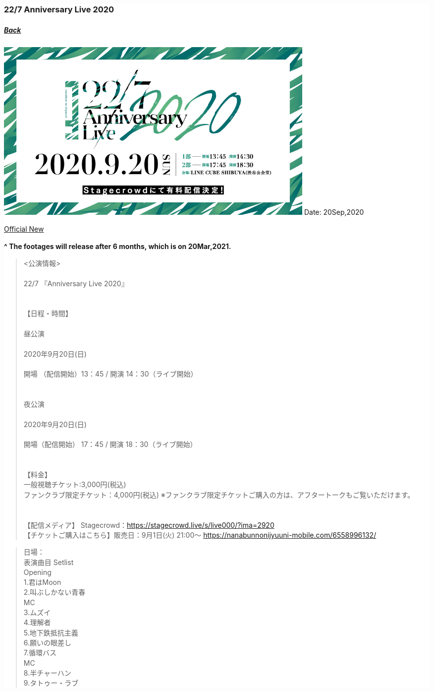 ### 22/7 Anniversary Live 2020
##### [Back](../Live_List.md)

<Img src="../../../Img/227Live/img_live_2020anniversary.jpg" width="70%">  
Date: 20Sep,2020  

<a target="_blank" rel="noopener noreferrer" href="https://www.nanabunnonijyuuni.com/sp/news/archive/?522128">Official New</a>

<b>^ The footages will release after 6 months, which is on 20Mar,2021.</b><br>

><公演情報><br><br>
22/7 『Anniversary Live 2020』<br><br><br>
【日程・時間】<br><br>
昼公演<br><br>
2020年9月20日(日)<br><br>
開場 （配信開始）13：45 / 開演 14：30（ライブ開始）<br><br><br>
夜公演<br><br>
2020年9月20日(日)<br><br>
開場（配信開始） 17：45 / 開演 18：30（ライブ開始）<br><br><br>
【料金】<br>
一般視聴チケット:3,000円(税込)<br>
ファンクラブ限定チケット：4,000円(税込) ※ファンクラブ限定チケットご購入の方は、アフタートークもご覧いただけます。<br><br><br>
【配信メディア】 Stagecrowd：https://stagecrowd.live/s/live000/?ima=2920<br>
【チケットご購入はこちら】販売日：9月1日(火) 21:00～ https://nanabunnonijyuuni-mobile.com/6558996132/

>日場：<br>
表演曲目 Setlist<br>
Opening<br>
1.君はMoon<br>
2.叫ぶしかない青春<br>
MC<br>
3.ムズイ<br>
4.理解者<br>
5.地下鉄抵抗主義<br>
6.願いの眼差し<br>
7.循環バス<br>
MC<br>
8.半チャーハン<br>
9.タトゥー・ラブ<br>